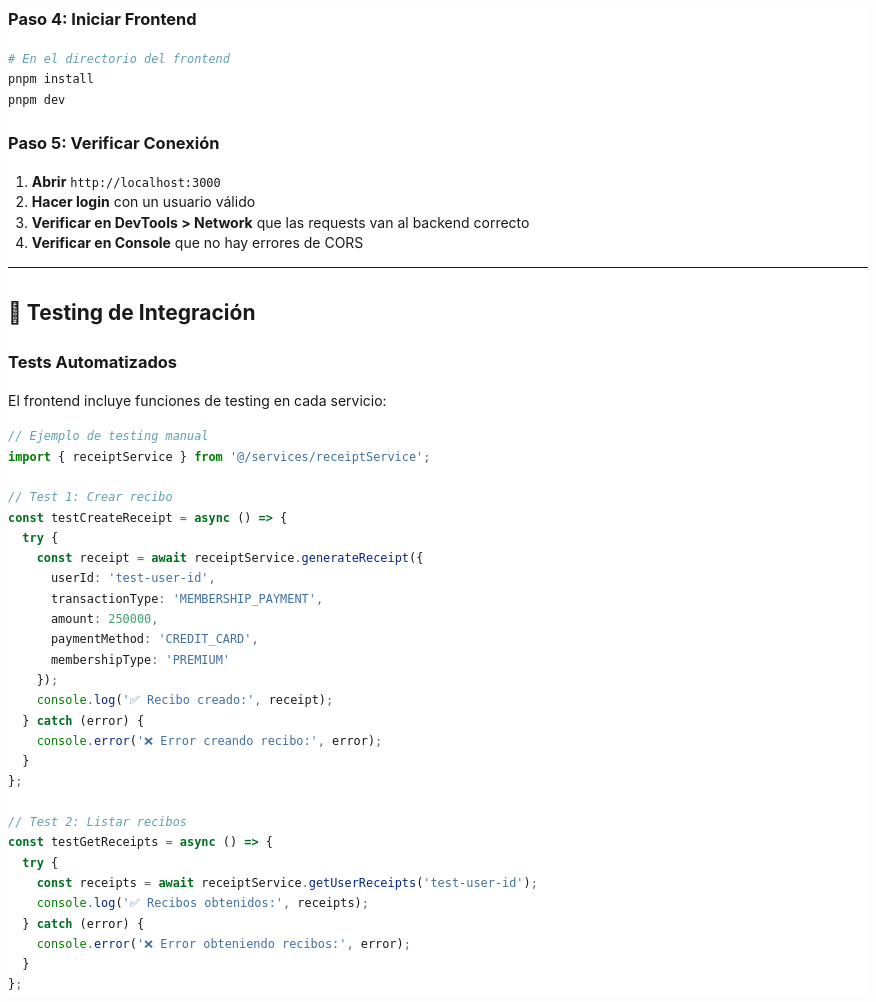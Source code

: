 ### Paso 4: Iniciar Frontend

```bash
# En el directorio del frontend
pnpm install
pnpm dev
```

### Paso 5: Verificar Conexión

1. **Abrir** `http://localhost:3000`
2. **Hacer login** con un usuario válido
3. **Verificar en DevTools > Network** que las requests van al backend correcto
4. **Verificar en Console** que no hay errores de CORS

---

## 🧪 Testing de Integración

### Tests Automatizados

El frontend incluye funciones de testing en cada servicio:

```typescript
// Ejemplo de testing manual
import { receiptService } from '@/services/receiptService';

// Test 1: Crear recibo
const testCreateReceipt = async () => {
  try {
    const receipt = await receiptService.generateReceipt({
      userId: 'test-user-id',
      transactionType: 'MEMBERSHIP_PAYMENT',
      amount: 250000,
      paymentMethod: 'CREDIT_CARD',
      membershipType: 'PREMIUM'
    });
    console.log('✅ Recibo creado:', receipt);
  } catch (error) {
    console.error('❌ Error creando recibo:', error);
  }
};

// Test 2: Listar recibos
const testGetReceipts = async () => {
  try {
    const receipts = await receiptService.getUserReceipts('test-user-id');
    console.log('✅ Recibos obtenidos:', receipts);
  } catch (error) {
    console.error('❌ Error obteniendo recibos:', error);
  }
};
```
